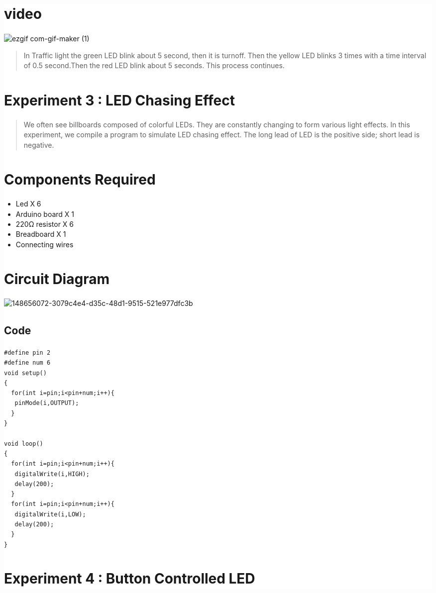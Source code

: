 # video
![ezgif com-gif-maker (1)](https://user-images.githubusercontent.com/84274432/155358308-294b8e87-0447-4c3d-befc-aab75ace1039.gif)

> In Traffic light the green LED blink about 5 second, then it is turnoff. Then the yellow LED blinks 3 times with a time interval of 0.5 second.Then the red LED blink about 5 seconds. This process continues.


# Experiment 3 : LED Chasing Effect

> We often see billboards composed of colorful LEDs. They are constantly changing to form various light effects. In this experiment, we compile a program to simulate LED chasing effect. The long lead of LED is the positive side; short lead is negative.

# Components Required
- Led X 6
- Arduino board X 1
- 220Ω resistor X 6
- Breadboard X 1
- Connecting wires

# Circuit Diagram

![148656072-3079c4e4-d35c-48d1-9515-521e977dfc3b](https://user-images.githubusercontent.com/84274432/155358792-976702e4-920f-482a-ac07-c3c8b19e5b7a.png)

## Code

```
#define pin 2
#define num 6
void setup()
{
  for(int i=pin;i<pin+num;i++){
   pinMode(i,OUTPUT); 
  }
}

void loop()
{
  for(int i=pin;i<pin+num;i++){
   digitalWrite(i,HIGH);
   delay(200); 
  }
  for(int i=pin;i<pin+num;i++){
   digitalWrite(i,LOW);
   delay(200);
  }
}
```
# Experiment 4 : Button Controlled LED
